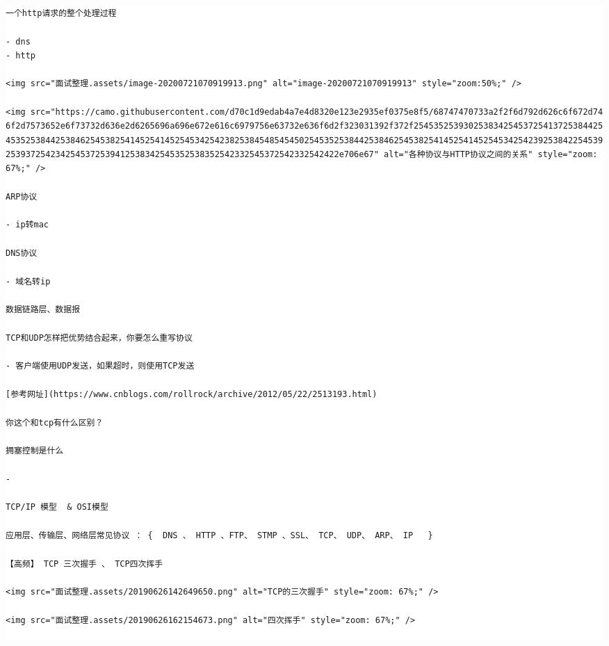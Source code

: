 ```
一个http请求的整个处理过程

- dns
- http

<img src="面试整理.assets/image-20200721070919913.png" alt="image-20200721070919913" style="zoom:50%;" />

<img src="https://camo.githubusercontent.com/d70c1d9edab4a7e4d8320e123e2935ef0375e8f5/68747470733a2f2f6d792d626c6f672d746f2d7573652e6f73732d636e2d6265696a696e672e616c6979756e63732e636f6d2f323031392f372f254535253930253834254537254137253844254535253844253846254538254145254145254534254238253845485454502545352538442538462545382541452541452545342542392538422545392539372542342545372539412538342545352538352542332545372542332542422e706e67" alt="各种协议与HTTP协议之间的关系" style="zoom: 67%;" />

ARP协议

- ip转mac

DNS协议

- 域名转ip

数据链路层、数据报

TCP和UDP怎样把优势结合起来，你要怎么重写协议

- 客户端使用UDP发送，如果超时，则使用TCP发送

[参考网址](https://www.cnblogs.com/rollrock/archive/2012/05/22/2513193.html)

你这个和tcp有什么区别？

拥塞控制是什么

- 

TCP/IP 模型  & OSI模型

应用层、传输层、网络层常见协议 ： {  DNS 、 HTTP 、FTP、 STMP 、SSL、 TCP、 UDP、 ARP、 IP   }

【高频】 TCP 三次握手 、 TCP四次挥手

<img src="面试整理.assets/20190626142649650.png" alt="TCP的三次握手" style="zoom: 67%;" />

<img src="面试整理.assets/20190626162154673.png" alt="四次挥手" style="zoom: 67%;" />

